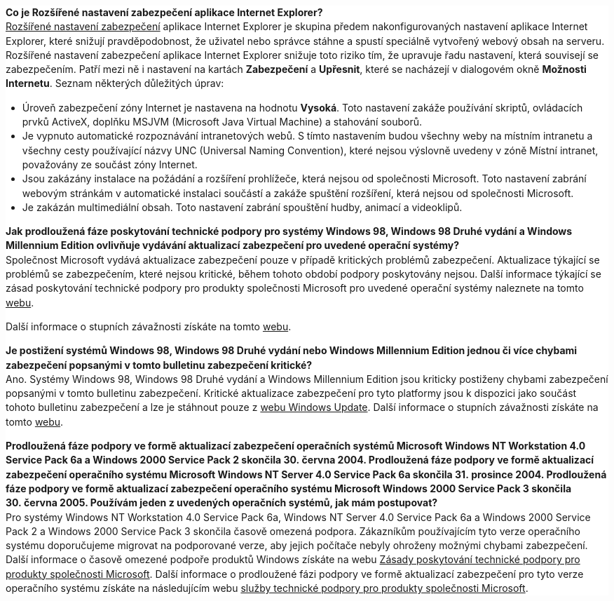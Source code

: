 **Co je Rozšířené nastavení zabezpečení aplikace Internet Explorer?**  
[Rozšířené nastavení zabezpečení](http://msdn.microsoft.com/library/default.asp?url=/workshop/security/szone/overview/esc_changes.asp) aplikace Internet Explorer je skupina předem nakonfigurovaných nastavení aplikace Internet Explorer, které snižují pravděpodobnost, že uživatel nebo správce stáhne a spustí speciálně vytvořený webový obsah na serveru. Rozšířené nastavení zabezpečení aplikace Internet Explorer snižuje toto riziko tím, že upravuje řadu nastavení, která souvisejí se zabezpečením. Patří mezi ně i nastavení na kartách **Zabezpečení** a **Upřesnit**, které se nacházejí v dialogovém okně **Možnosti Internetu**. Seznam některých důležitých úprav:

-   Úroveň zabezpečení zóny Internet je nastavena na hodnotu **Vysoká**. Toto nastavení zakáže používání skriptů, ovládacích prvků ActiveX, doplňku MSJVM (Microsoft Java Virtual Machine) a stahování souborů.
-   Je vypnuto automatické rozpoznávání intranetových webů. S tímto nastavením budou všechny weby na místním intranetu a všechny cesty používající názvy UNC (Universal Naming Convention), které nejsou výslovně uvedeny v zóně Místní intranet, považovány ze součást zóny Internet.
-   Jsou zakázány instalace na požádání a rozšíření prohlížeče, která nejsou od společnosti Microsoft. Toto nastavení zabrání webovým stránkám v automatické instalaci součástí a zakáže spuštění rozšíření, která nejsou od společnosti Microsoft.
-   Je zakázán multimediální obsah. Toto nastavení zabrání spouštění hudby, animací a videoklipů.

**Jak prodloužená fáze poskytování technické podpory pro systémy Windows 98, Windows 98 Druhé vydání a Windows Millennium Edition ovlivňuje vydávání aktualizací zabezpečení pro uvedené operační systémy?**  
Společnost Microsoft vydává aktualizace zabezpečení pouze v případě kritických problémů zabezpečení. Aktualizace týkající se problémů se zabezpečením, které nejsou kritické, během tohoto období podpory poskytovány nejsou. Další informace týkající se zásad poskytování technické podpory pro produkty společnosti Microsoft pro uvedené operační systémy naleznete na tomto [webu](http://go.microsoft.com/fwlink/?linkid=33327).

Další informace o stupních závažnosti získáte na tomto [webu](http://go.microsoft.com/fwlink/?linkid=21140).

**Je postižení systémů Windows 98, Windows 98 Druhé vydání nebo Windows Millennium Edition jednou či více chybami zabezpečení popsanými v tomto bulletinu zabezpečení kritické?**  
Ano. Systémy Windows 98, Windows 98 Druhé vydání a Windows Millennium Edition jsou kriticky postiženy chybami zabezpečení popsanými v tomto bulletinu zabezpečení. Kritické aktualizace zabezpečení pro tyto platformy jsou k dispozici jako součást tohoto bulletinu zabezpečení a lze je stáhnout pouze z [webu Windows Update](http://go.microsoft.com/fwlink/?linkid=21130). Další informace o stupních závažnosti získáte na tomto [webu](http://go.microsoft.com/fwlink/?linkid=21140).

**Prodloužená fáze podpory ve formě aktualizací zabezpečení operačních systémů Microsoft Windows NT Workstation 4.0 Service Pack 6a a Windows 2000 Service Pack 2 skončila 30. června 2004. Prodloužená fáze podpory ve formě aktualizací zabezpečení operačního systému Microsoft Windows NT Server 4.0 Service Pack 6a skončila 31. prosince 2004. Prodloužená fáze podpory ve formě aktualizací zabezpečení operačního systému Microsoft Windows 2000 Service Pack 3 skončila 30. června 2005. Používám jeden z uvedených operačních systémů, jak mám postupovat?**  
Pro systémy Windows NT Workstation 4.0 Service Pack 6a, Windows NT Server 4.0 Service Pack 6a a Windows 2000 Service Pack 2 a Windows 2000 Service Pack 3 skončila časově omezená podpora. Zákazníkům používajícím tyto verze operačního systému doporučujeme migrovat na podporované verze, aby jejich počítače nebyly ohroženy možnými chybami zabezpečení. Další informace o časově omezené podpoře produktů Windows získáte na webu [Zásady poskytování technické podpory pro produkty společnosti Microsoft](http://go.microsoft.com/fwlink/?linkid=21742). Další informace o prodloužené fázi podpory ve formě aktualizací zabezpečení pro tyto verze operačního systému získáte na následujícím webu [služby technické podpory pro produkty společnosti Microsoft](http://go.microsoft.com/fwlink/?linkid=33328).
